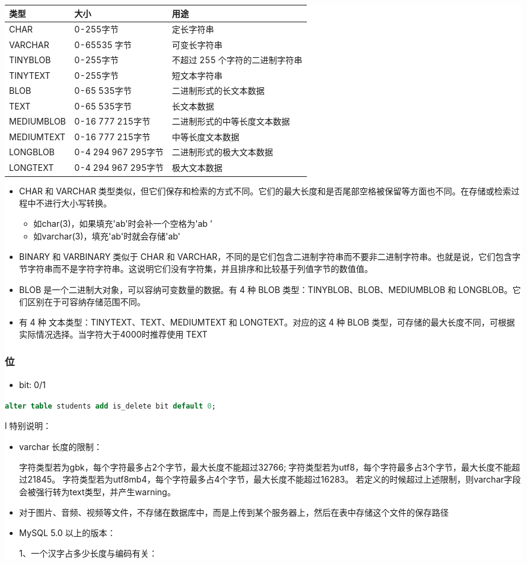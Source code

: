 | 类型       | 大小                | 用途                            |
| :--------- | :------------------ | :------------------------------ |
| CHAR       | 0-255字节           | 定长字符串                      |
| VARCHAR    | 0-65535 字节        | 可变长字符串                    |
| TINYBLOB   | 0-255字节           | 不超过 255 个字符的二进制字符串 |
| TINYTEXT   | 0-255字节           | 短文本字符串                    |
| BLOB       | 0-65 535字节        | 二进制形式的长文本数据          |
| TEXT       | 0-65 535字节        | 长文本数据                      |
| MEDIUMBLOB | 0-16 777 215字节    | 二进制形式的中等长度文本数据    |
| MEDIUMTEXT | 0-16 777 215字节    | 中等长度文本数据                |
| LONGBLOB   | 0-4 294 967 295字节 | 二进制形式的极大文本数据        |
| LONGTEXT   | 0-4 294 967 295字节 | 极大文本数据                    |

- CHAR 和 VARCHAR 类型类似，但它们保存和检索的方式不同。它们的最大长度和是否尾部空格被保留等方面也不同。在存储或检索过程中不进行大小写转换。
  - 如char(3)，如果填充'ab'时会补一个空格为'ab '
  - 如varchar(3)，填充'ab'时就会存储'ab'

- BINARY 和 VARBINARY 类似于 CHAR 和 VARCHAR，不同的是它们包含二进制字符串而不要非二进制字符串。也就是说，它们包含字节字符串而不是字符字符串。这说明它们没有字符集，并且排序和比较基于列值字节的数值值。

- BLOB 是一个二进制大对象，可以容纳可变数量的数据。有 4 种 BLOB 类型：TINYBLOB、BLOB、MEDIUMBLOB 和 LONGBLOB。它们区别在于可容纳存储范围不同。

- 有 4 种 文本类型：TINYTEXT、TEXT、MEDIUMTEXT 和 LONGTEXT。对应的这 4 种 BLOB 类型，可存储的最大长度不同，可根据实际情况选择。当字符大于4000时推荐使用 TEXT



### 位

- bit:  0/1

```sql
alter table students add is_delete bit default 0;  
```



l 特别说明：

- varchar 长度的限制：

  字符类型若为gbk，每个字符最多占2个字节，最大长度不能超过32766;
  字符类型若为utf8，每个字符最多占3个字节，最大长度不能超过21845。
  字符类型若为utf8mb4，每个字符最多占4个字节，最大长度不能超过16283。
  若定义的时候超过上述限制，则varchar字段会被强行转为text类型，并产生warning。

- 对于图片、音频、视频等文件，不存储在数据库中，而是上传到某个服务器上，然后在表中存储这个文件的保存路径

- MySQL 5.0 以上的版本：

  1、一个汉字占多少长度与编码有关：
